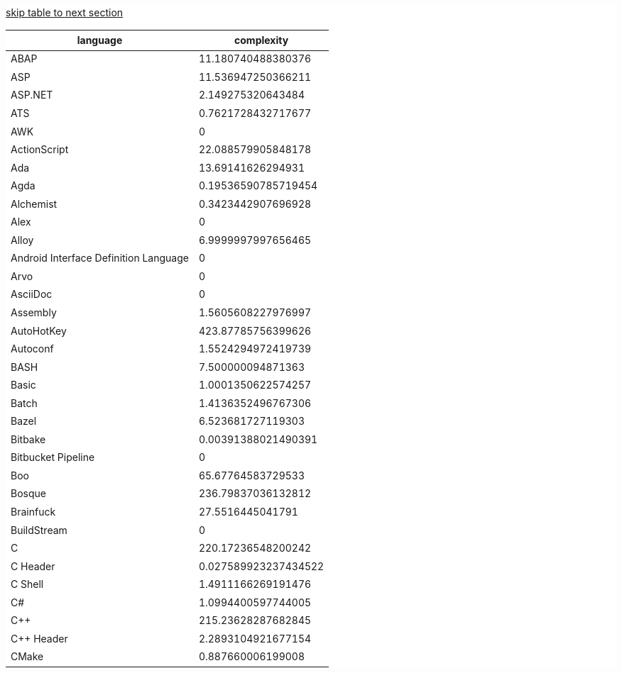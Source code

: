 [skip table to next section](#what-are-the-most-common-filenames)

<div class="table-9"></div>

| language | complexity |
| -------- | ----------- |
| ABAP | 11.180740488380376 |
| ASP | 11.536947250366211 |
| ASP.NET | 2.149275320643484 |
| ATS | 0.7621728432717677 |
| AWK | 0 |
| ActionScript | 22.088579905848178 |
| Ada | 13.69141626294931 |
| Agda | 0.19536590785719454 |
| Alchemist | 0.3423442907696928 |
| Alex | 0 |
| Alloy | 6.9999997997656465 |
| Android Interface Definition Language | 0 |
| Arvo | 0 |
| AsciiDoc | 0 |
| Assembly | 1.5605608227976997 |
| AutoHotKey | 423.87785756399626 |
| Autoconf | 1.5524294972419739 |
| BASH | 7.500000094871363 |
| Basic | 1.0001350622574257 |
| Batch | 1.4136352496767306 |
| Bazel | 6.523681727119303 |
| Bitbake | 0.00391388021490391 |
| Bitbucket Pipeline | 0 |
| Boo | 65.67764583729533 |
| Bosque | 236.79837036132812 |
| Brainfuck | 27.5516445041791 |
| BuildStream | 0 |
| C | 220.17236548200242 |
| C Header | 0.027589923237434522 |
| C Shell | 1.4911166269191476 |
| C# | 1.0994400597744005 |
| C++ | 215.23628287682845 |
| C++ Header | 2.2893104921677154 |
| CMake | 0.887660006199008 |